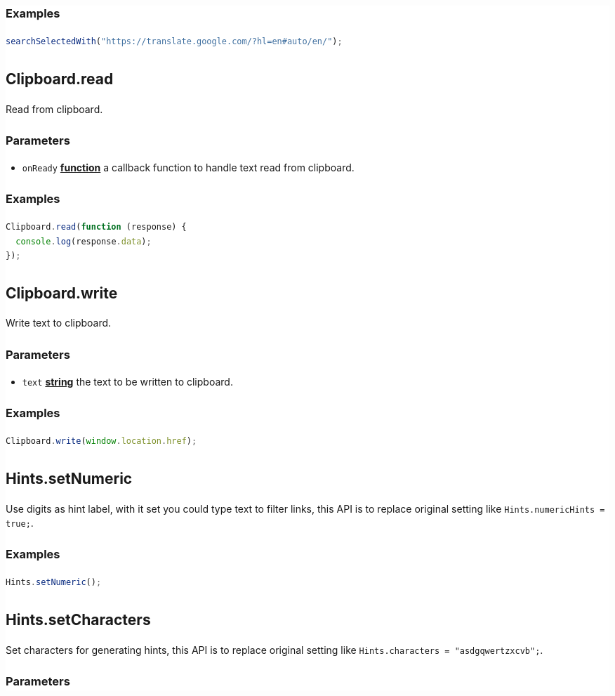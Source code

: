 ### Examples

```javascript
searchSelectedWith("https://translate.google.com/?hl=en#auto/en/");
```

## Clipboard.read

Read from clipboard.

### Parameters

- `onReady` **[function][104]** a callback function to handle text read from clipboard.

### Examples

```javascript
Clipboard.read(function (response) {
  console.log(response.data);
});
```

## Clipboard.write

Write text to clipboard.

### Parameters

- `text` **[string][103]** the text to be written to clipboard.

### Examples

```javascript
Clipboard.write(window.location.href);
```

## Hints.setNumeric

Use digits as hint label, with it set you could type text to filter links, this API is to replace original setting like `Hints.numericHints = true;`.

### Examples

```javascript
Hints.setNumeric();
```

## Hints.setCharacters

Set characters for generating hints, this API is to replace original setting like `Hints.characters = "asdgqwertzxcvb";`.

### Parameters


[1]: #mapkey
[2]: #parameters
[3]: #examples
[4]: #vmapkey
[5]: #parameters-1
[6]: #imapkey
[7]: #parameters-2
[8]: #map
[9]: #parameters-3
[10]: #examples-1
[11]: #unmap
[12]: #parameters-4
[13]: #examples-2
[14]: #unmapallexcept
[15]: #parameters-5
[16]: #examples-3
[17]: #imap
[18]: #parameters-6
[19]: #iunmap
[20]: #parameters-7
[21]: #cmap
[22]: #parameters-8
[23]: #vmap
[24]: #parameters-9
[25]: #vunmap
[26]: #parameters-10
[27]: #lmap
[28]: #parameters-11
[29]: #addsearchalias
[30]: #parameters-12
[31]: #examples-4
[32]: #removesearchalias
[33]: #parameters-13
[34]: #examples-5
[35]: #searchselectedwith
[36]: #parameters-14
[37]: #examples-6
[38]: #clipboardread
[39]: #parameters-15
[40]: #examples-7
[41]: #clipboardwrite
[42]: #parameters-16
[43]: #examples-8
[44]: #hintssetnumeric
[45]: #examples-9
[46]: #hintssetcharacters
[47]: #parameters-17
[48]: #examples-10
[49]: #hintsdispatchmouseclick
[50]: #parameters-18
[51]: #examples-11
[52]: #hintsclick
[53]: #parameters-19
[54]: #examples-12
[55]: #hintscreate
[56]: #parameters-20
[57]: #examples-13
[58]: #hintsstyle
[59]: #parameters-21
[60]: #examples-14
[61]: #normalpassthrough
[62]: #parameters-22
[63]: #normalscroll
[64]: #parameters-23
[65]: #normalfeedkeys
[66]: #parameters-24
[67]: #normaljumpvimark
[68]: #parameters-25
[69]: #visualstyle
[70]: #parameters-26
[71]: #examples-15
[72]: #frontopenomnibar
[73]: #parameters-27
[74]: #examples-16
[75]: #frontregisterinlinequery
[76]: #parameters-28
[77]: #getbrowsername
[78]: #frontshowbanner
[79]: #parameters-29
[80]: #examples-17
[81]: #frontshowpopup
[82]: #parameters-30
[83]: #examples-18
[84]: #iselementpartiallyinviewport
[85]: #parameters-31
[86]: #getclickableelements
[87]: #parameters-32
[88]: #examples-19
[89]: #tabopenlink
[90]: #parameters-33
[91]: #examples-20
[92]: #insertjs
[93]: #parameters-34
[94]: #acevimmap
[95]: #parameters-35
[96]: #examples-21
[97]: #addvimmapkey
[98]: #parameters-36
[99]: #examples-22
[100]: #runtime
[101]: #parameters-37
[102]: #examples-23
[103]: https://developer.mozilla.org/docs/Web/JavaScript/Reference/Global_Objects/String
[104]: https://developer.mozilla.org/docs/Web/JavaScript/Reference/Statements/function
[105]: https://developer.mozilla.org/docs/Web/JavaScript/Reference/Global_Objects/Object
[106]: https://developer.mozilla.org/docs/Web/JavaScript/Reference/Global_Objects/Array
[107]: https://developer.mozilla.org/docs/Web/JavaScript/Reference/Global_Objects/Boolean
[108]: https://developer.mozilla.org/docs/Web/HTML/Element
[109]: https://developer.mozilla.org/docs/Web/JavaScript/Reference/Global_Objects/Number
[110]: https://github.com/brookhong/Surfingkeys/wiki/Register-inline-query
[111]: https://developer.mozilla.org/docs/Web/API/Element
[112]: https://github.com/ajaxorg/ace/blob/ec450c03b51aba3724cf90bb133708078d1f3de6/lib/ace/eyboard/vim.js#L927-L1099